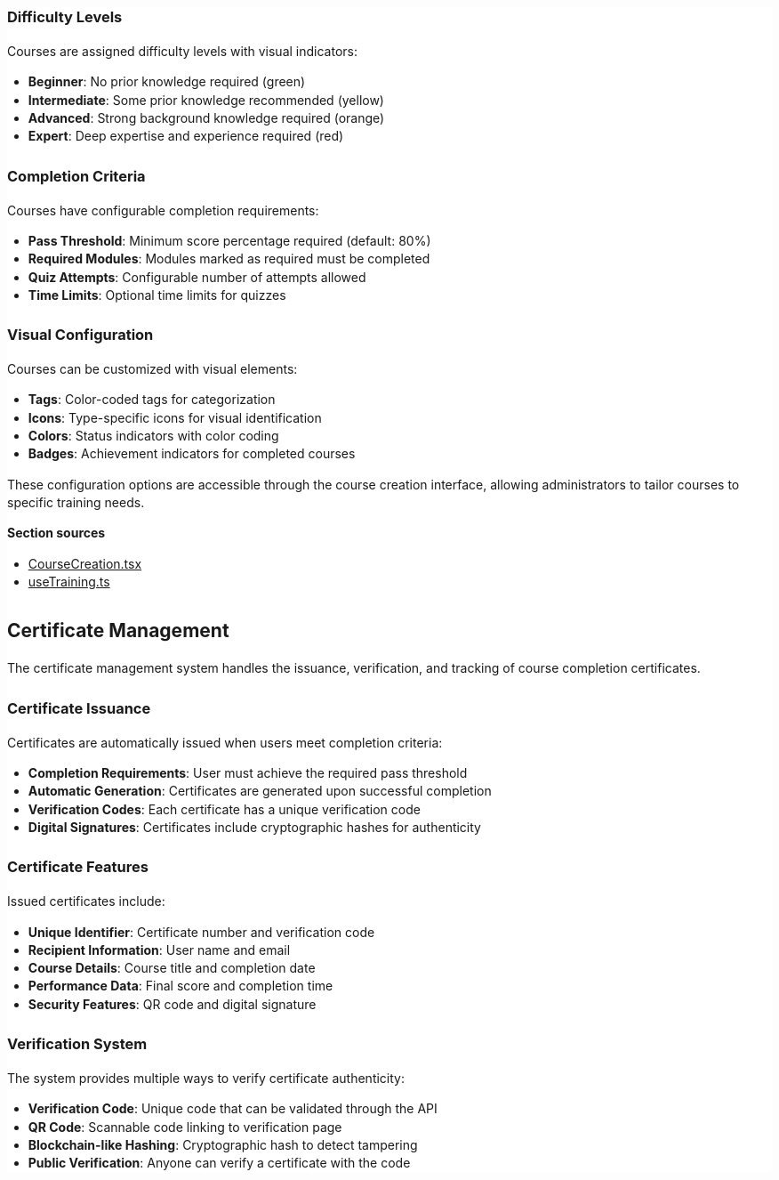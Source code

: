 ### Difficulty Levels
Courses are assigned difficulty levels with visual indicators:
- **Beginner**: No prior knowledge required (green)
- **Intermediate**: Some prior knowledge recommended (yellow)
- **Advanced**: Strong background knowledge required (orange)
- **Expert**: Deep expertise and experience required (red)

### Completion Criteria
Courses have configurable completion requirements:
- **Pass Threshold**: Minimum score percentage required (default: 80%)
- **Required Modules**: Modules marked as required must be completed
- **Quiz Attempts**: Configurable number of attempts allowed
- **Time Limits**: Optional time limits for quizzes

### Visual Configuration
Courses can be customized with visual elements:
- **Tags**: Color-coded tags for categorization
- **Icons**: Type-specific icons for visual identification
- **Colors**: Status indicators with color coding
- **Badges**: Achievement indicators for completed courses

These configuration options are accessible through the course creation interface, allowing administrators to tailor courses to specific training needs.

**Section sources**
- [CourseCreation.tsx](file://frontend/src/components/Training/CourseCreation.tsx)
- [useTraining.ts](file://frontend/src/hooks/useTraining.ts)

## Certificate Management
The certificate management system handles the issuance, verification, and tracking of course completion certificates.

### Certificate Issuance
Certificates are automatically issued when users meet completion criteria:
- **Completion Requirements**: User must achieve the required pass threshold
- **Automatic Generation**: Certificates are generated upon successful completion
- **Verification Codes**: Each certificate has a unique verification code
- **Digital Signatures**: Certificates include cryptographic hashes for authenticity

### Certificate Features
Issued certificates include:
- **Unique Identifier**: Certificate number and verification code
- **Recipient Information**: User name and email
- **Course Details**: Course title and completion date
- **Performance Data**: Final score and completion time
- **Security Features**: QR code and digital signature

### Verification System
The system provides multiple ways to verify certificate authenticity:
- **Verification Code**: Unique code that can be validated through the API
- **QR Code**: Scannable code linking to verification page
- **Blockchain-like Hashing**: Cryptographic hash to detect tampering
- **Public Verification**: Anyone can verify a certificate with the code
